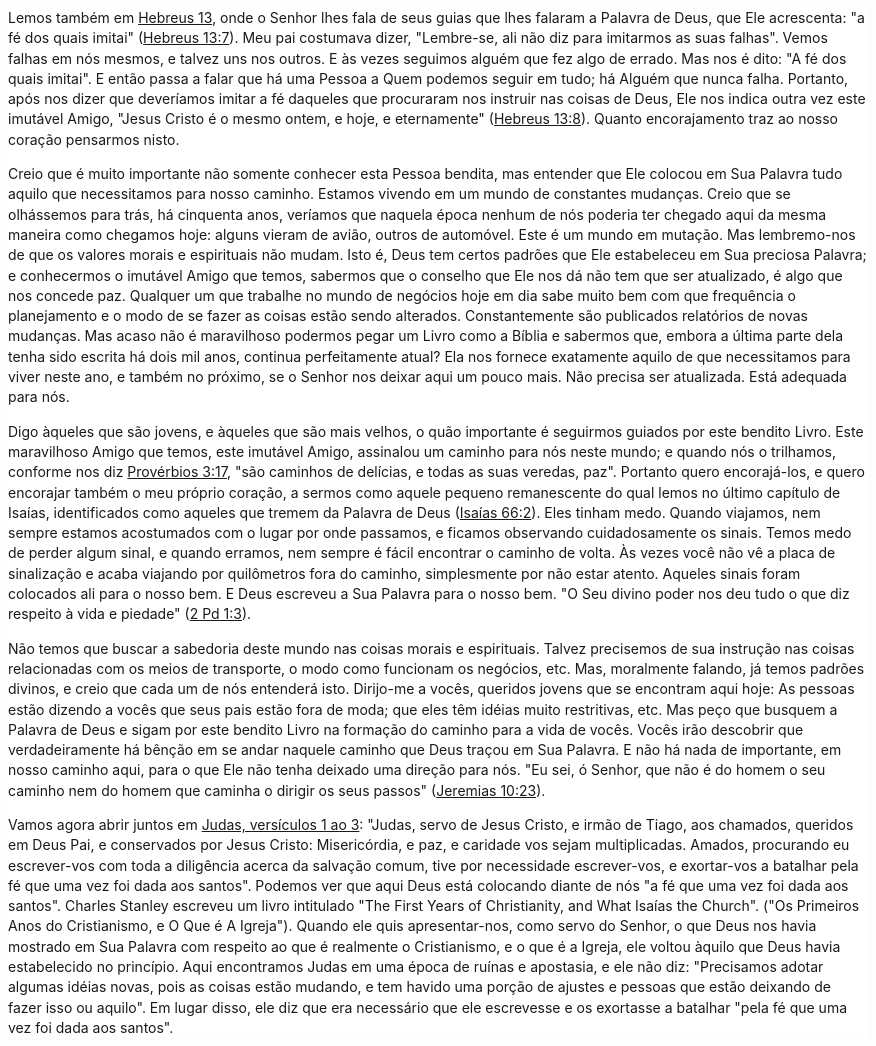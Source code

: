 Lemos também em [Hebreus 13](http://mysword.info/b?r=Heb_13), onde o Senhor lhes fala de seus guias que lhes falaram a Palavra de Deus, que Ele acrescenta: &quot;a fé dos quais imitai&quot; ([Hebreus 13:7](http://mysword.info/b?r=Heb_13:7)). Meu pai costumava dizer, &quot;Lembre-se, ali não diz para imitarmos as suas falhas&quot;. Vemos falhas em nós mesmos, e talvez uns nos outros. E às vezes seguimos alguém que fez algo de errado. Mas nos é dito: &quot;A fé dos quais imitai&quot;. E então passa a falar que há uma Pessoa a Quem podemos seguir em tudo; há Alguém que nunca falha. Portanto, após nos dizer que deveríamos imitar a fé daqueles que procuraram nos instruir nas coisas de Deus, Ele nos indica outra vez este imutável Amigo, &quot;Jesus Cristo é o mesmo ontem, e hoje, e eternamente&quot; ([Hebreus 13:8](http://mysword.info/b?r=Heb_13:8)). Quanto encorajamento traz ao nosso coração pensarmos nisto.

Creio que é muito importante não somente conhecer esta Pessoa bendita, mas entender que Ele colocou em Sua Palavra tudo aquilo que necessitamos para nosso caminho. Estamos vivendo em um mundo de constantes mudanças. Creio que se olhássemos para trás, há cinquenta anos, veríamos que naquela época nenhum de nós poderia ter chegado aqui da mesma maneira como chegamos hoje: alguns vieram de avião, outros de automóvel. Este é um mundo em mutação. Mas lembremo-nos de que os valores morais e espirituais não mudam. Isto é, Deus tem certos padrões que Ele estabeleceu em Sua preciosa Palavra; e conhecermos o imutável Amigo que temos, sabermos que o conselho que Ele nos dá não tem que ser atualizado, é algo que nos concede paz. Qualquer um que trabalhe no mundo de negócios hoje em dia sabe muito bem com que frequência o planejamento e o modo de se fazer as coisas estão sendo alterados. Constantemente são publicados relatórios de novas mudanças. Mas acaso não é maravilhoso podermos pegar um Livro como a Bíblia e sabermos que, embora a última parte dela tenha sido escrita há dois mil anos, continua perfeitamente atual? Ela nos fornece exatamente aquilo de que necessitamos para viver neste ano, e também no próximo, se o Senhor nos deixar aqui um pouco mais. Não precisa ser atualizada. Está adequada para nós.

Digo àqueles que são jovens, e àqueles que são mais velhos, o quão importante é seguirmos guiados por este bendito Livro. Este maravilhoso Amigo que temos, este imutável Amigo, assinalou um caminho para nós neste mundo; e quando nós o trilhamos, conforme nos diz [Provérbios 3:17](http://mysword.info/b?r=Pro_3:17), &quot;são caminhos de delícias, e todas as suas veredas, paz&quot;. Portanto quero encorajá-los, e quero encorajar também o meu próprio coração, a sermos como aquele pequeno remanescente do qual lemos no último capítulo de Isaías, identificados como aqueles que tremem da Palavra de Deus ([Isaías 66:2](http://mysword.info/b?r=Isa_66:2)). Eles tinham medo. Quando viajamos, nem sempre estamos acostumados com o lugar por onde passamos, e ficamos observando cuidadosamente os sinais. Temos medo de perder algum sinal, e quando erramos, nem sempre é fácil encontrar o caminho de volta. Às vezes você não vê a placa de sinalização e acaba viajando por quilômetros fora do caminho, simplesmente por não estar atento. Aqueles sinais foram colocados ali para o nosso bem. E Deus escreveu a Sua Palavra para o nosso bem. &quot;O Seu divino poder nos deu tudo o que diz respeito à vida e piedade&quot; ([2 Pd 1:3](http://mysword.info/b?r=2Pe_1:3)).

Não temos que buscar a sabedoria deste mundo nas coisas morais e espirituais. Talvez precisemos de sua instrução nas coisas relacionadas com os meios de transporte, o modo como funcionam os negócios, etc. Mas, moralmente falando, já temos padrões divinos, e creio que cada um de nós entenderá isto. Dirijo-me a vocês, queridos jovens que se encontram aqui hoje: As pessoas estão dizendo a vocês que seus pais estão fora de moda; que eles têm idéias muito restritivas, etc. Mas peço que busquem a Palavra de Deus e sigam por este bendito Livro na formação do caminho para a vida de vocês. Vocês irão descobrir que verdadeiramente há bênção em se andar naquele caminho que Deus traçou em Sua Palavra. E não há nada de importante, em nosso caminho aqui, para o que Ele não tenha deixado uma direção para nós. &quot;Eu sei, ó Senhor, que não é do homem o seu caminho nem do homem que caminha o dirigir os seus passos&quot; ([Jeremias 10:23](http://mysword.info/b?r=Jer_10:23)).

Vamos agora abrir juntos em [Judas, versículos 1 ao 3](http://mysword.info/b?r=Jud_1:1-3): &quot;Judas, servo de Jesus Cristo, e irmão de Tiago, aos chamados, queridos em Deus Pai, e conservados por Jesus Cristo: Misericórdia, e paz, e caridade vos sejam multiplicadas. Amados, procurando eu escrever-vos com toda a diligência acerca da salvação comum, tive por necessidade escrever-vos, e exortar-vos a batalhar pela fé que uma vez foi dada aos santos&quot;. Podemos ver que aqui Deus está colocando diante de nós &quot;a fé que uma vez foi dada aos santos&quot;. Charles Stanley escreveu um livro intitulado &quot;The First Years of Christianity, and What Isaías the Church&quot;. (&quot;Os Primeiros Anos do Cristianismo, e O Que é A Igreja&quot;). Quando ele quis apresentar-nos, como servo do Senhor, o que Deus nos havia mostrado em Sua Palavra com respeito ao que é realmente o Cristianismo, e o que é a Igreja, ele voltou àquilo que Deus havia estabelecido no princípio. Aqui encontramos Judas em uma época de ruínas e apostasia, e ele não diz: &quot;Precisamos adotar algumas idéias novas, pois as coisas estão mudando, e tem havido uma porção de ajustes e pessoas que estão deixando de fazer isso ou aquilo&quot;. Em lugar disso, ele diz que era necessário que ele escrevesse e os exortasse a batalhar &quot;pela fé que uma vez foi dada aos santos&quot;.
